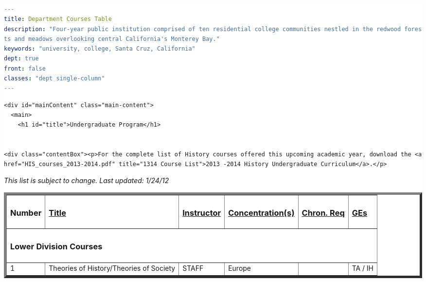 ```yaml
---
title: Department Courses Table
description: "Four-year public institution comprised of ten residential college communities nestled in the redwood forests and meadows overlooking central California's Monterey Bay."
keywords: "university, college, Santa Cruz, California"
dept: true
front: false
classes: "dept single-column"
---
```


<div id="sprflt" class="row">
    
    <div id="mainContent" class="main-content">
      <main>
        <h1 id="title">Undergraduate Program</h1>
    
    
    <div class="contentBox"><p>For the complete list of History courses offered this upcoming academic year, download the <a href="HIS_courses_2013-2014.pdf" title="1314 Course List">2013 -2014 History Undergraduate Curriculum</a>.</p>
<p><em>This list is subject to change. Last updated: 1/24/12</em></p>
<table align="center" border="5" summary="History Courses">
<tbody>
<tr>
<td>
<h3><strong>Number</strong></h3>
</td>
<td>
<h3><a href="catalog-view.php" title="Catalog Descriptions"><strong>Title</strong></a></h3>
</td>
<td>
<h3><a href="../faculty/profiles/index.php" title="Faculty"><strong>Instructor</strong></a></h3>
</td>
<td>
<h3><a href="../undergraduate/history-major/index.html" title="History Major Requirements"><strong>Concentration(s)</strong></a></h3>
</td>
<td>
<h3><a href="../undergraduate/history-major/index.html" title="History Major Requirements"><strong>Chron. Req</strong></a></h3>
</td>
<td>
<h3><a href="http://registrar.ucsc.edu/navigator/section3/gened/beginning2010/gen-ed-codes/index.html#gened" title="General Education Requirements"><strong>GEs</strong></a></h3>
</td>
</tr>
<tr>
<td colspan="6">
<h3><span>Lower Division Courses</span></h3>
</td>
</tr>
<tr>
<td>1</td>
<td>
<div class="courseTitle"><span class="collapseExpandText" id="crse_id_021127">Theories of History/Theories of Society</span></div>
</td>
<td>STAFF</td>
<td>Europe</td>
<td>
</td><td>TA / IH</td>
</tr>
<tr>